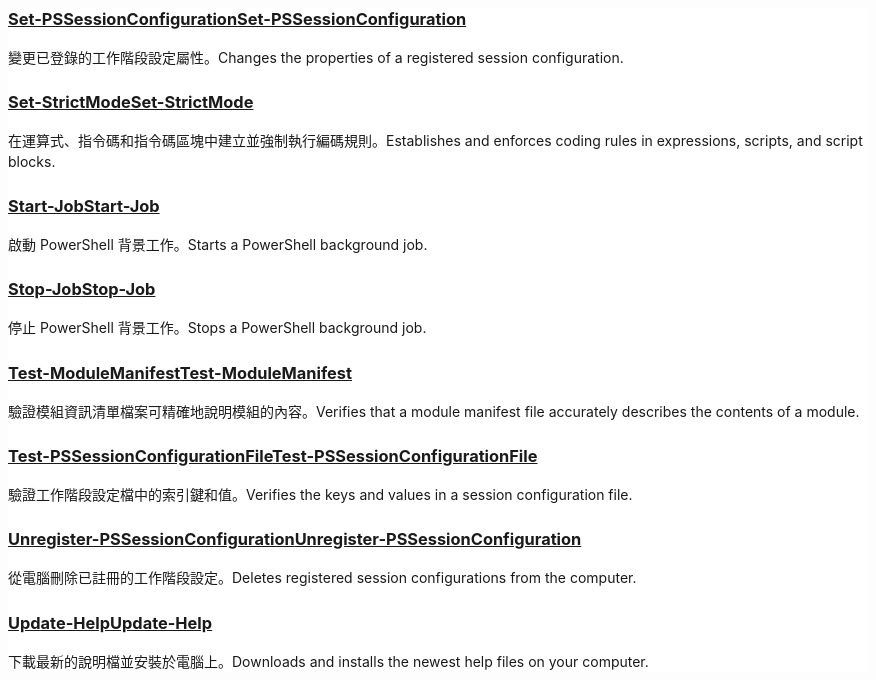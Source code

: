 ### [<span data-ttu-id="5a85b-208">Set-PSSessionConfiguration</span><span class="sxs-lookup"><span data-stu-id="5a85b-208">Set-PSSessionConfiguration</span></span>](Set-PSSessionConfiguration.md)
<span data-ttu-id="5a85b-209">變更已登錄的工作階段設定屬性。</span><span class="sxs-lookup"><span data-stu-id="5a85b-209">Changes the properties of a registered session configuration.</span></span>

### [<span data-ttu-id="5a85b-210">Set-StrictMode</span><span class="sxs-lookup"><span data-stu-id="5a85b-210">Set-StrictMode</span></span>](Set-StrictMode.md)
<span data-ttu-id="5a85b-211">在運算式、指令碼和指令碼區塊中建立並強制執行編碼規則。</span><span class="sxs-lookup"><span data-stu-id="5a85b-211">Establishes and enforces coding rules in expressions, scripts, and script blocks.</span></span>

### [<span data-ttu-id="5a85b-212">Start-Job</span><span class="sxs-lookup"><span data-stu-id="5a85b-212">Start-Job</span></span>](Start-Job.md)
<span data-ttu-id="5a85b-213">啟動 PowerShell 背景工作。</span><span class="sxs-lookup"><span data-stu-id="5a85b-213">Starts a PowerShell background job.</span></span>

### [<span data-ttu-id="5a85b-214">Stop-Job</span><span class="sxs-lookup"><span data-stu-id="5a85b-214">Stop-Job</span></span>](Stop-Job.md)
<span data-ttu-id="5a85b-215">停止 PowerShell 背景工作。</span><span class="sxs-lookup"><span data-stu-id="5a85b-215">Stops a PowerShell background job.</span></span>

### [<span data-ttu-id="5a85b-216">Test-ModuleManifest</span><span class="sxs-lookup"><span data-stu-id="5a85b-216">Test-ModuleManifest</span></span>](Test-ModuleManifest.md)
<span data-ttu-id="5a85b-217">驗證模組資訊清單檔案可精確地說明模組的內容。</span><span class="sxs-lookup"><span data-stu-id="5a85b-217">Verifies that a module manifest file accurately describes the contents of a module.</span></span>

### [<span data-ttu-id="5a85b-218">Test-PSSessionConfigurationFile</span><span class="sxs-lookup"><span data-stu-id="5a85b-218">Test-PSSessionConfigurationFile</span></span>](Test-PSSessionConfigurationFile.md)
<span data-ttu-id="5a85b-219">驗證工作階段設定檔中的索引鍵和值。</span><span class="sxs-lookup"><span data-stu-id="5a85b-219">Verifies the keys and values in a session configuration file.</span></span>

### [<span data-ttu-id="5a85b-220">Unregister-PSSessionConfiguration</span><span class="sxs-lookup"><span data-stu-id="5a85b-220">Unregister-PSSessionConfiguration</span></span>](Unregister-PSSessionConfiguration.md)
<span data-ttu-id="5a85b-221">從電腦刪除已註冊的工作階段設定。</span><span class="sxs-lookup"><span data-stu-id="5a85b-221">Deletes registered session configurations from the computer.</span></span>

### [<span data-ttu-id="5a85b-222">Update-Help</span><span class="sxs-lookup"><span data-stu-id="5a85b-222">Update-Help</span></span>](Update-Help.md)
<span data-ttu-id="5a85b-223">下載最新的說明檔並安裝於電腦上。</span><span class="sxs-lookup"><span data-stu-id="5a85b-223">Downloads and installs the newest help files on your computer.</span></span>
